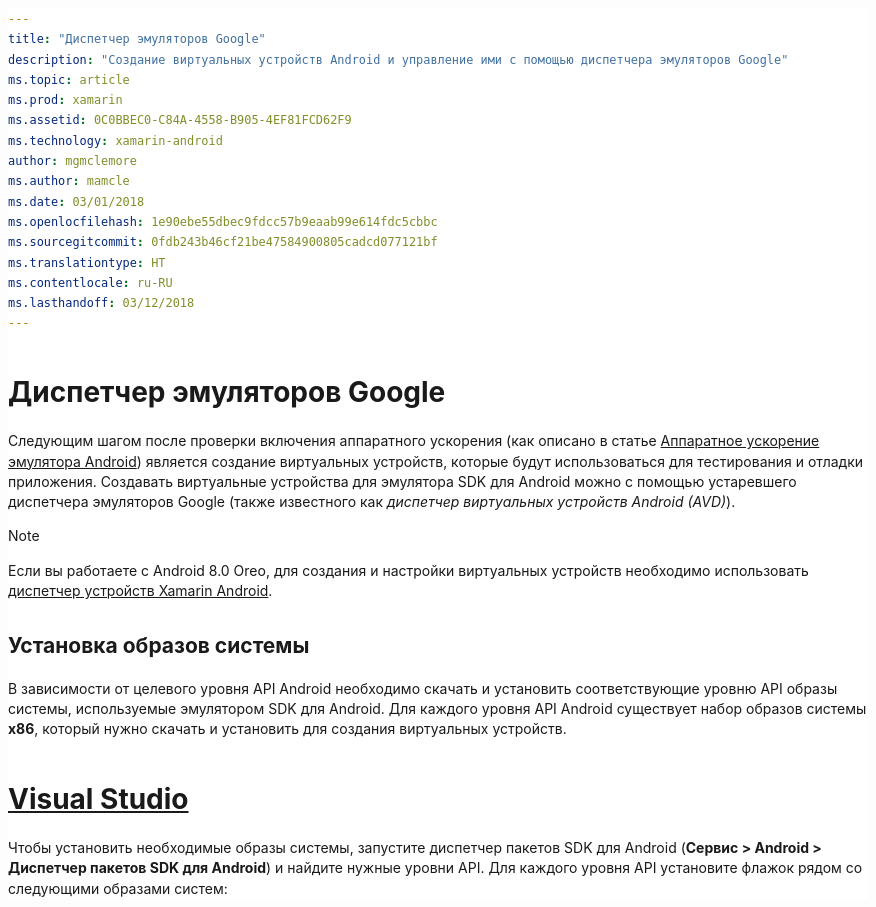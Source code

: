 ```yaml
---
title: "Диспетчер эмуляторов Google"
description: "Создание виртуальных устройств Android и управление ими с помощью диспетчера эмуляторов Google"
ms.topic: article
ms.prod: xamarin
ms.assetid: 0C0BBEC0-C84A-4558-B905-4EF81FCD62F9
ms.technology: xamarin-android
author: mgmclemore
ms.author: mamcle
ms.date: 03/01/2018
ms.openlocfilehash: 1e90ebe55dbec9fdcc57b9eaab99e614fdc5cbbc
ms.sourcegitcommit: 0fdb243b46cf21be47584900805cadcd077121bf
ms.translationtype: HT
ms.contentlocale: ru-RU
ms.lasthandoff: 03/12/2018
---
```

# <a name="google-emulator-manager"></a>Диспетчер эмуляторов Google

Следующим шагом после проверки включения аппаратного ускорения (как описано в статье [Аппаратное ускорение эмулятора Android](~/android/get-started/installation/android-emulator/hardware-acceleration.md)) является создание виртуальных устройств, которые будут использоваться для тестирования и отладки приложения. Создавать виртуальные устройства для эмулятора SDK для Android можно с помощью устаревшего диспетчера эмуляторов Google (также известного как *диспетчер виртуальных устройств Android (AVD)*).

> [!NOTE]
> Если вы работаете с Android 8.0 Oreo, для создания и настройки виртуальных устройств необходимо использовать [диспетчер устройств Xamarin Android](~/android/get-started/installation/android-emulator/xamarin-device-manager.md).


## <a name="installing-system-images"></a>Установка образов системы

В зависимости от целевого уровня API Android необходимо скачать и установить соответствующие уровню API образы системы, используемые эмулятором SDK для Android. Для каждого уровня API Android существует набор образов системы **x86**, который нужно скачать и установить для создания виртуальных устройств.

# <a name="visual-studiotabvswin"></a>[Visual Studio](#tab/vswin)

Чтобы установить необходимые образы системы, запустите диспетчер пакетов SDK для Android (**Сервис > Android > Диспетчер пакетов SDK для Android**) и найдите нужные уровни API. Для каждого уровня API установите флажок рядом со следующими образами систем:
